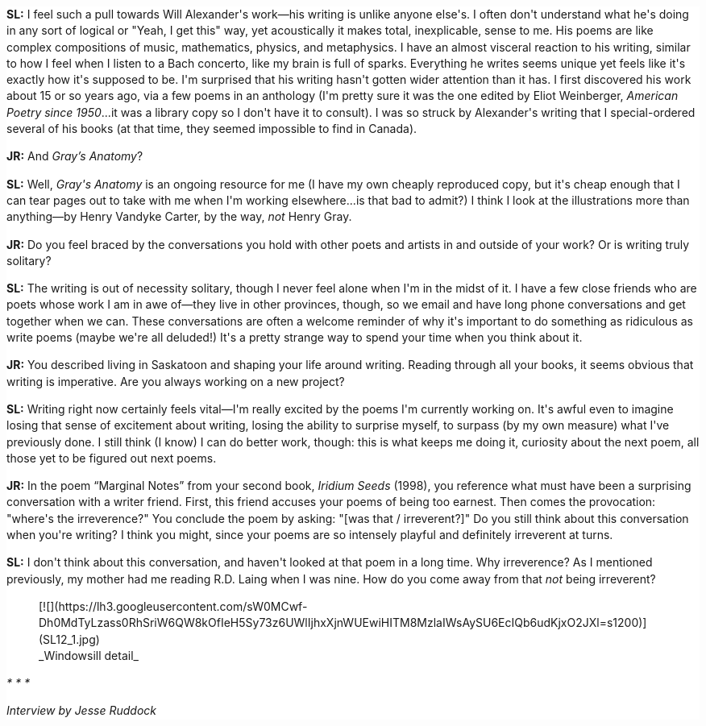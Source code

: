**SL:** I feel such a pull towards Will Alexander's work—his writing is unlike anyone else's. I often don't understand what he's doing in any sort of logical or "Yeah, I get this" way, yet acoustically it makes total, inexplicable, sense to me. His poems are like complex compositions of music, mathematics, physics, and metaphysics. I have an almost visceral reaction to his writing, similar to how I feel when I listen to a Bach concerto, like my brain is full of sparks. Everything he writes seems unique yet feels like it's exactly how it's supposed to be. I'm surprised that his writing hasn't gotten wider attention than it has. I first discovered his work about 15 or so years ago, via a few poems in an anthology (I'm pretty sure it was the one edited by Eliot Weinberger, _American Poetry since 1950_...it was a library copy so I don't have it to consult). I was so struck by Alexander's writing that I special-ordered several of his books (at that time, they seemed impossible to find in Canada).

**JR:** And _Gray’s Anatomy_?

**SL:** Well, _Gray's Anatomy_ is an ongoing resource for me (I have my own cheaply reproduced copy, but it's cheap enough that I can tear pages out to take with me when I'm working elsewhere...is that bad to admit?) I think I look at the illustrations more than anything—by Henry Vandyke Carter, by the way, _not_ Henry Gray.

**JR:** Do you feel braced by the conversations you hold with other poets and artists in and outside of your work? Or is writing truly solitary?

**SL:** The writing is out of necessity solitary, though I never feel alone when I'm in the midst of it. I have a few close friends who are poets whose work I am in awe of—they live in other provinces, though, so we email and have long phone conversations and get together when we can. These conversations are often a welcome reminder of why it's important to do something as ridiculous as write poems (maybe we're all deluded!) It's a pretty strange way to spend your time when you think about it.

**JR:** You described living in Saskatoon and shaping your life around writing. Reading through all your books, it seems obvious that writing is imperative. Are you always working on a new project?

**SL:** Writing right now certainly feels vital—I'm really excited by the poems I'm currently working on. It's awful even to imagine losing that sense of excitement about writing, losing the ability to surprise myself, to surpass (by my own measure) what I've previously done. I still think (I know) I can do better work, though: this is what keeps me doing it, curiosity about the next poem, all those yet to be figured out next poems.

**JR:** In the poem “Marginal Notes” from your second book, _Iridium Seeds_ (1998), you reference what must have been a surprising conversation with a writer friend. First, this friend accuses your poems of being too earnest. Then comes the provocation: "where's the irreverence?" You conclude the poem by asking: "[was that / irreverent?]" Do you still think about this conversation when you're writing? I think you might, since your poems are so intensely playful and definitely irreverent at turns.

**SL:** I don't think about this conversation, and haven't looked at that poem in a long time. Why irreverence? As I mentioned previously, my mother had me reading R.D. Laing when I was nine. How do you come away from that _not_ being irreverent?

<figure data-type="image">[![](https://lh3.googleusercontent.com/sW0MCwf-Dh0MdTyLzass0RhSriW6QW8kOfIeH5Sy73z6UWlIjhxXjnWUEwiHITM8MzlaIWsAySU6EcIQb6udKjxO2JXl=s1200)](SL12_1.jpg)

<figcaption>_Windowsill detail_
</figcaption>

</figure>

_* * *_

_Interview by Jesse Ruddock_

